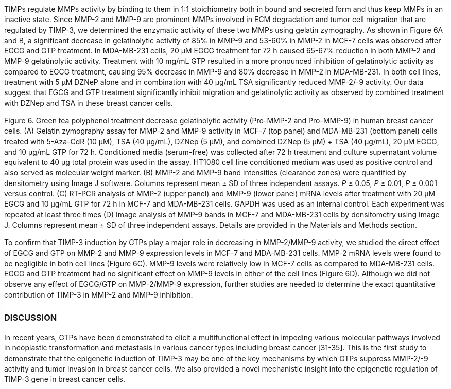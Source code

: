 
TIMPs regulate MMPs activity by binding to them in 1:1 stoichiometry both in bound and secreted form and thus keep MMPs in an inactive state. Since MMP-2 and MMP-9 are prominent MMPs involved in ECM degradation and tumor cell migration that are regulated by TIMP-3, we determined the enzymatic activity of these two MMPs using gelatin zymography. As shown in Figure 6A and B, a significant decrease in gelatinolytic activity of 85% in MMP-9 and 53-60% in MMP-2 in MCF-7 cells was observed after EGCG and GTP treatment. In MDA-MB-231 cells, 20 µM EGCG treatment for 72 h caused 65-67% reduction in both MMP-2 and MMP-9 gelatinolytic activity. Treatment with 10 mg/mL GTP resulted in a more pronounced inhibition of gelatinolytic activity as compared to EGCG treatment, causing 95% decrease in MMP-9 and 80% decrease in MMP-2 in MDA-MB-231. In both cell lines, treatment with 5 µM DZNeP alone and in combination with 40 µg/mL TSA significantly reduced MMP-2/-9 activity. Our data suggest that EGCG and GTP treatment significantly inhibit migration and gelatinolytic activity as observed by combined treatment with DZNep and TSA in these breast cancer cells.

Figure 6\. Green tea polyphenol treatment decrease gelatinolytic activity (Pro-MMP-2 and Pro-MMP-9) in human breast cancer cells. (A) Gelatin zymography assay for MMP-2 and MMP-9 activity in MCF-7 (top panel) and MDA-MB-231 (bottom panel) cells treated with 5-Aza-CdR (10 µM), TSA (40 µg/mL), DZNep (5 µM), and combined DZNep (5 µM) + TSA (40 µg/mL), 20 µM EGCG, and 10 µg/mL GTP for 72 h. Conditioned media (serum-free) was collected after 72 h treatment and culture supernatant volume equivalent to 40 µg total protein was used in the assay. HT1080 cell line conditioned medium was used as positive control and also served as molecular weight marker. (B) MMP-2 and MMP-9 band intensities (clearance zones) were quantified by densitometry using Image J software. Columns represent mean ± SD of three independent assays. _P_ ≤ 0.05, _P_ ≤ 0.01, _P_ ≤ 0.001 versus control. (C) RT-PCR analysis of MMP-2 (upper panel) and MMP-9 (lower panel) mRNA levels after treatment with 20 µM EGCG and 10 µg/mL GTP for 72 h in MCF-7 and MDA-MB-231 cells. GAPDH was used as an internal control. Each experiment was repeated at least three times (D) Image analysis of MMP-9 bands in MCF-7 and MDA-MB-231 cells by densitometry using Image J. Columns represent mean ± SD of three independent assays. Details are provided in the Materials and Methods section.


To confirm that TIMP-3 induction by GTPs play a major role in decreasing in MMP-2/MMP-9 activity, we studied the direct effect of EGCG and GTP on MMP-2 and MMP-9 expression levels in MCF-7 and MDA-MB-231 cells. MMP-2 mRNA levels were found to be negligible in both cell lines (Figure 6C). MMP-9 levels were relatively low in MCF-7 cells as compared to MDA-MB-231 cells. EGCG and GTP treatment had no significant effect on MMP-9 levels in either of the cell lines (Figure 6D). Although we did not observe any effect of EGCG/GTP on MMP-2/MMP-9 expression, further studies are needed to determine the exact quantitative contribution of TIMP-3 in MMP-2 and MMP-9 inhibition.

### DISCUSSION

In recent years, GTPs have been demonstrated to elicit a multifunctional effect in impeding various molecular pathways involved in neoplastic transformation and metastasis in various cancer types including breast cancer [31-35]. This is the first study to demonstrate that the epigenetic induction of TIMP-3 may be one of the key mechanisms by which GTPs suppress MMP-2/-9 activity and tumor invasion in breast cancer cells. We also provided a novel mechanistic insight into the epigenetic regulation of TIMP-3 gene in breast cancer cells.
